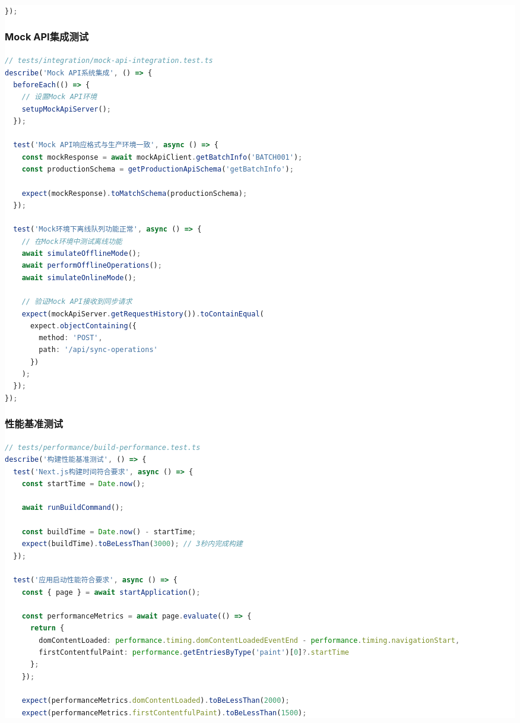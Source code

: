 ```typescript
});
```

### Mock API集成测试

```typescript
// tests/integration/mock-api-integration.test.ts
describe('Mock API系统集成', () => {
  beforeEach(() => {
    // 设置Mock API环境
    setupMockApiServer();
  });

  test('Mock API响应格式与生产环境一致', async () => {
    const mockResponse = await mockApiClient.getBatchInfo('BATCH001');
    const productionSchema = getProductionApiSchema('getBatchInfo');
    
    expect(mockResponse).toMatchSchema(productionSchema);
  });

  test('Mock环境下离线队列功能正常', async () => {
    // 在Mock环境中测试离线功能
    await simulateOfflineMode();
    await performOfflineOperations();
    await simulateOnlineMode();
    
    // 验证Mock API接收到同步请求
    expect(mockApiServer.getRequestHistory()).toContainEqual(
      expect.objectContaining({
        method: 'POST',
        path: '/api/sync-operations'
      })
    );
  });
});
```

### 性能基准测试

```typescript
// tests/performance/build-performance.test.ts
describe('构建性能基准测试', () => {
  test('Next.js构建时间符合要求', async () => {
    const startTime = Date.now();
    
    await runBuildCommand();
    
    const buildTime = Date.now() - startTime;
    expect(buildTime).toBeLessThan(3000); // 3秒内完成构建
  });

  test('应用启动性能符合要求', async () => {
    const { page } = await startApplication();
    
    const performanceMetrics = await page.evaluate(() => {
      return {
        domContentLoaded: performance.timing.domContentLoadedEventEnd - performance.timing.navigationStart,
        firstContentfulPaint: performance.getEntriesByType('paint')[0]?.startTime
      };
    });

    expect(performanceMetrics.domContentLoaded).toBeLessThan(2000);
    expect(performanceMetrics.firstContentfulPaint).toBeLessThan(1500);
```